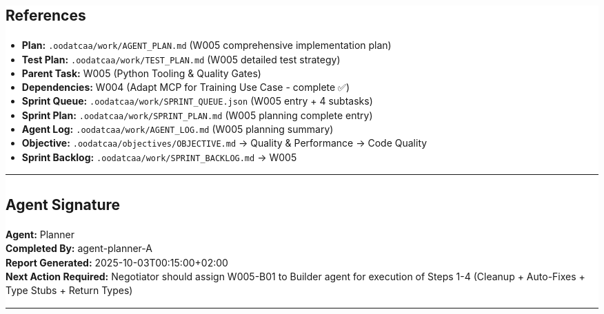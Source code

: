 
## References

- **Plan:** `.oodatcaa/work/AGENT_PLAN.md` (W005 comprehensive implementation plan)
- **Test Plan:** `.oodatcaa/work/TEST_PLAN.md` (W005 detailed test strategy)
- **Parent Task:** W005 (Python Tooling & Quality Gates)
- **Dependencies:** W004 (Adapt MCP for Training Use Case - complete ✅)
- **Sprint Queue:** `.oodatcaa/work/SPRINT_QUEUE.json` (W005 entry + 4 subtasks)
- **Sprint Plan:** `.oodatcaa/work/SPRINT_PLAN.md` (W005 planning complete entry)
- **Agent Log:** `.oodatcaa/work/AGENT_LOG.md` (W005 planning summary)
- **Objective:** `.oodatcaa/objectives/OBJECTIVE.md` → Quality & Performance → Code Quality
- **Sprint Backlog:** `.oodatcaa/work/SPRINT_BACKLOG.md` → W005

---

## Agent Signature

**Agent:** Planner  
**Completed By:** agent-planner-A  
**Report Generated:** 2025-10-03T00:15:00+02:00  
**Next Action Required:** Negotiator should assign W005-B01 to Builder agent for execution of Steps 1-4 (Cleanup + Auto-Fixes + Type Stubs + Return Types)

---

